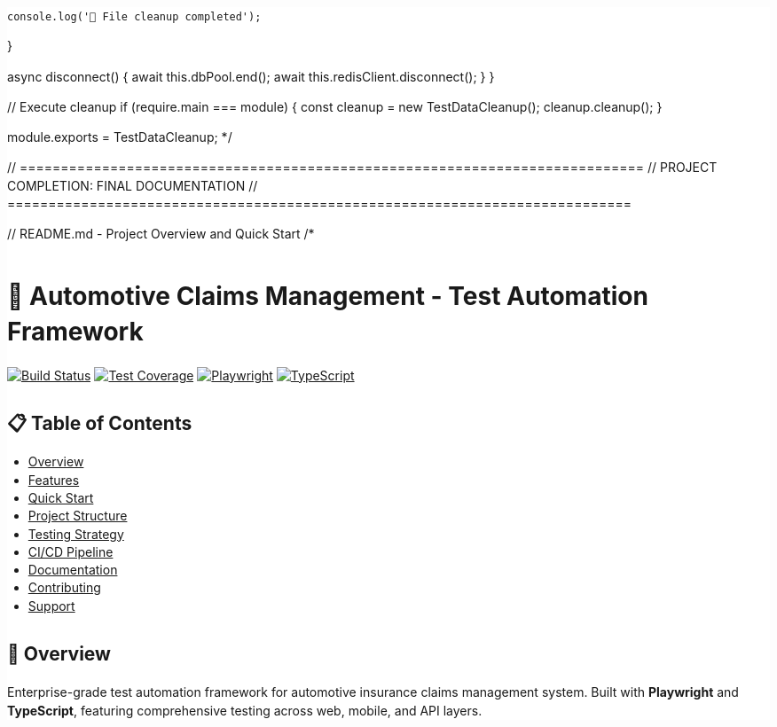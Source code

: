     console.log('📁 File cleanup completed');
  }

  async disconnect() {
    await this.dbPool.end();
    await this.redisClient.disconnect();
  }
}

// Execute cleanup
if (require.main === module) {
  const cleanup = new TestDataCleanup();
  cleanup.cleanup();
}

module.exports = TestDataCleanup;
*/

// ============================================================================
// PROJECT COMPLETION: FINAL DOCUMENTATION
// ============================================================================

// README.md - Project Overview and Quick Start
/*
# 🚗 Automotive Claims Management - Test Automation Framework

[![Build Status](https://github.com/company/automotive-claims-testing/workflows/CI/badge.svg)](https://github.com/company/automotive-claims-testing/actions)
[![Test Coverage](https://codecov.io/gh/company/automotive-claims-testing/branch/main/graph/badge.svg)](https://codecov.io/gh/company/automotive-claims-testing)
[![Playwright](https://img.shields.io/badge/Playwright-1.40.0-green.svg)](https://playwright.dev/)
[![TypeScript](https://img.shields.io/badge/TypeScript-5.2.2-blue.svg)](https://www.typescriptlang.org/)

## 📋 Table of Contents
- [Overview](#overview)
- [Features](#features)
- [Quick Start](#quick-start)
- [Project Structure](#project-structure)
- [Testing Strategy](#testing-strategy)
- [CI/CD Pipeline](#cicd-pipeline)
- [Documentation](#documentation)
- [Contributing](#contributing)
- [Support](#support)

## 🎯 Overview

Enterprise-grade test automation framework for automotive insurance claims management system. Built with **Playwright** and **TypeScript**, featuring comprehensive testing across web, mobile, and API layers.
